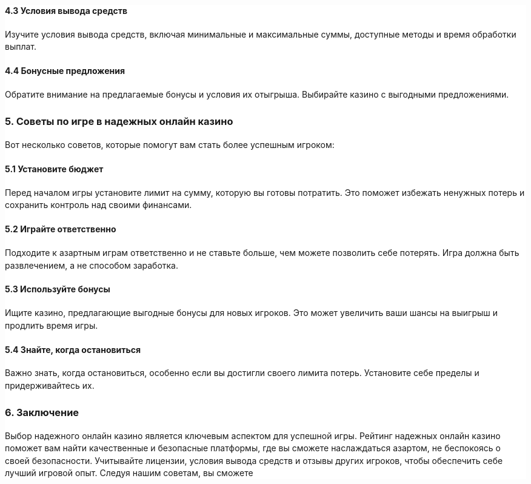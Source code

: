 #### 4.3 Условия вывода средств

Изучите условия вывода средств, включая минимальные и максимальные суммы, доступные методы и время обработки выплат.

#### 4.4 Бонусные предложения

Обратите внимание на предлагаемые бонусы и условия их отыгрыша. Выбирайте казино с выгодными предложениями.

### 5. Советы по игре в надежных онлайн казино

Вот несколько советов, которые помогут вам стать более успешным игроком:

#### 5.1 Установите бюджет

Перед началом игры установите лимит на сумму, которую вы готовы потратить. Это поможет избежать ненужных потерь и сохранить контроль над своими финансами.

#### 5.2 Играйте ответственно

Подходите к азартным играм ответственно и не ставьте больше, чем можете позволить себе потерять. Игра должна быть развлечением, а не способом заработка.

#### 5.3 Используйте бонусы

Ищите казино, предлагающие выгодные бонусы для новых игроков. Это может увеличить ваши шансы на выигрыш и продлить время игры.

#### 5.4 Знайте, когда остановиться

Важно знать, когда остановиться, особенно если вы достигли своего лимита потерь. Установите себе пределы и придерживайтесь их.

### 6. Заключение

Выбор надежного онлайн казино является ключевым аспектом для успешной игры. Рейтинг надежных онлайн казино поможет вам найти качественные и безопасные платформы, где вы сможете наслаждаться азартом, не беспокоясь о своей безопасности. Учитывайте лицензии, условия вывода средств и отзывы других игроков, чтобы обеспечить себе лучший игровой опыт. Следуя нашим советам, вы сможете
